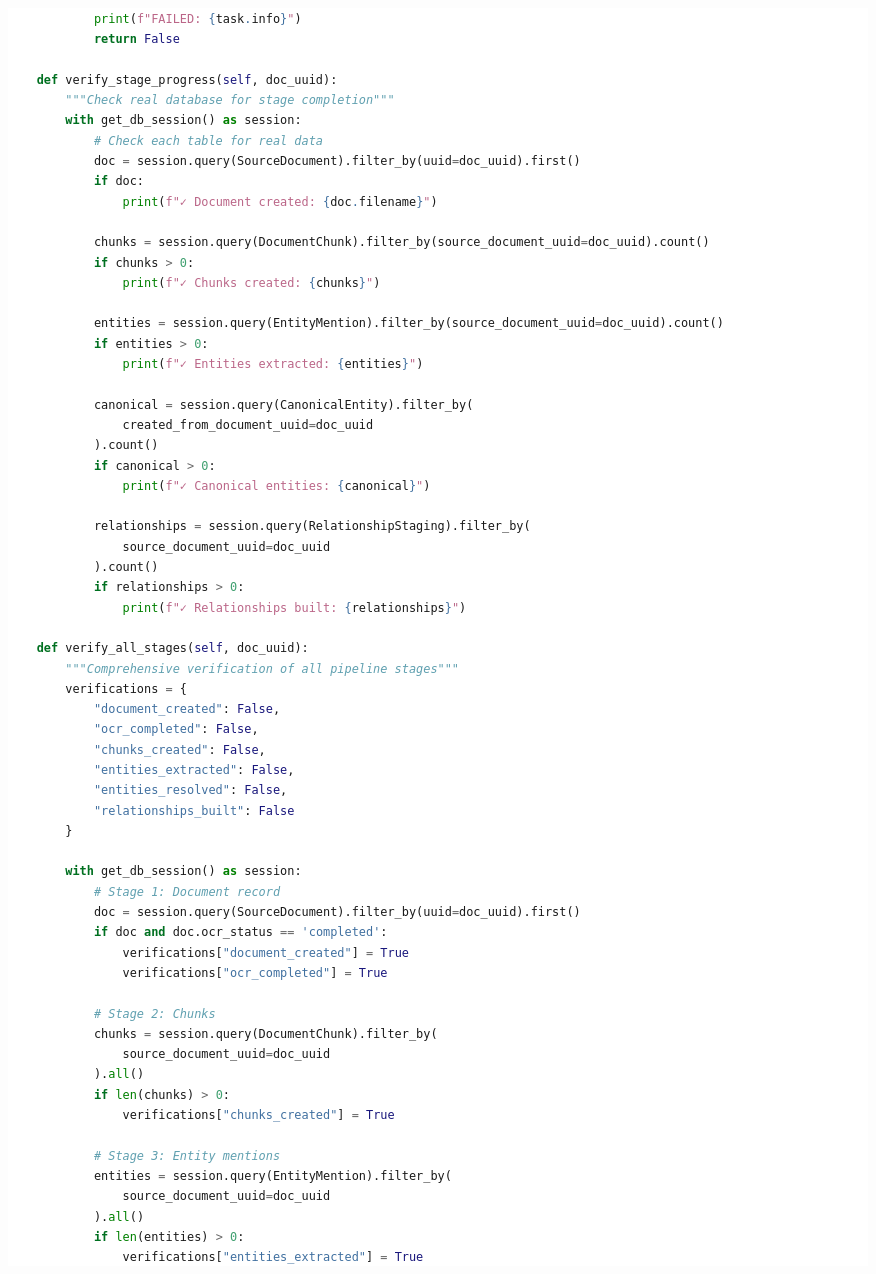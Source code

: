 ```python
            print(f"FAILED: {task.info}")
            return False
    
    def verify_stage_progress(self, doc_uuid):
        """Check real database for stage completion"""
        with get_db_session() as session:
            # Check each table for real data
            doc = session.query(SourceDocument).filter_by(uuid=doc_uuid).first()
            if doc:
                print(f"✓ Document created: {doc.filename}")
                
            chunks = session.query(DocumentChunk).filter_by(source_document_uuid=doc_uuid).count()
            if chunks > 0:
                print(f"✓ Chunks created: {chunks}")
                
            entities = session.query(EntityMention).filter_by(source_document_uuid=doc_uuid).count()
            if entities > 0:
                print(f"✓ Entities extracted: {entities}")
                
            canonical = session.query(CanonicalEntity).filter_by(
                created_from_document_uuid=doc_uuid
            ).count()
            if canonical > 0:
                print(f"✓ Canonical entities: {canonical}")
                
            relationships = session.query(RelationshipStaging).filter_by(
                source_document_uuid=doc_uuid
            ).count()
            if relationships > 0:
                print(f"✓ Relationships built: {relationships}")
    
    def verify_all_stages(self, doc_uuid):
        """Comprehensive verification of all pipeline stages"""
        verifications = {
            "document_created": False,
            "ocr_completed": False,
            "chunks_created": False,
            "entities_extracted": False,
            "entities_resolved": False,
            "relationships_built": False
        }
        
        with get_db_session() as session:
            # Stage 1: Document record
            doc = session.query(SourceDocument).filter_by(uuid=doc_uuid).first()
            if doc and doc.ocr_status == 'completed':
                verifications["document_created"] = True
                verifications["ocr_completed"] = True
                
            # Stage 2: Chunks
            chunks = session.query(DocumentChunk).filter_by(
                source_document_uuid=doc_uuid
            ).all()
            if len(chunks) > 0:
                verifications["chunks_created"] = True
                
            # Stage 3: Entity mentions
            entities = session.query(EntityMention).filter_by(
                source_document_uuid=doc_uuid
            ).all()
            if len(entities) > 0:
                verifications["entities_extracted"] = True
```